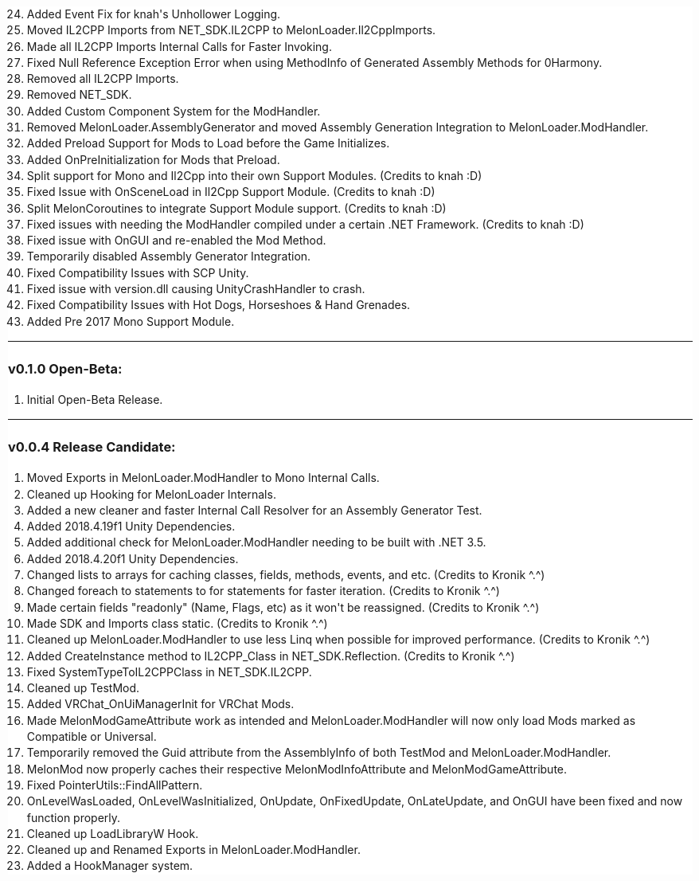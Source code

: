 24. Added Event Fix for knah's Unhollower Logging.
25. Moved IL2CPP Imports from NET_SDK.IL2CPP to MelonLoader.Il2CppImports.
26. Made all IL2CPP Imports Internal Calls for Faster Invoking.
27. Fixed Null Reference Exception Error when using MethodInfo of Generated Assembly Methods for 0Harmony.
28. Removed all IL2CPP Imports.
29. Removed NET_SDK.
30. Added Custom Component System for the ModHandler.
31. Removed MelonLoader.AssemblyGenerator and moved Assembly Generation Integration to MelonLoader.ModHandler.
32. Added Preload Support for Mods to Load before the Game Initializes.
33. Added OnPreInitialization for Mods that Preload.
34. Split support for Mono and Il2Cpp into their own Support Modules.  (Credits to knah :D)
35. Fixed Issue with OnSceneLoad in Il2Cpp Support Module.  (Credits to knah :D)
36. Split MelonCoroutines to integrate Support Module support.  (Credits to knah :D)
37. Fixed issues with needing the ModHandler compiled under a certain .NET Framework.  (Credits to knah :D)
38. Fixed issue with OnGUI and re-enabled the Mod Method.
39. Temporarily disabled Assembly Generator Integration.
40. Fixed Compatibility Issues with SCP Unity.
41. Fixed issue with version.dll causing UnityCrashHandler to crash.
42. Fixed Compatibility Issues with Hot Dogs, Horseshoes & Hand Grenades.
43. Added Pre 2017 Mono Support Module.

---

### v0.1.0 Open-Beta:

1. Initial Open-Beta Release.

---

### v0.0.4 Release Candidate:

1. Moved Exports in MelonLoader.ModHandler to Mono Internal Calls.
2. Cleaned up Hooking for MelonLoader Internals.
3. Added a new cleaner and faster Internal Call Resolver for an Assembly Generator Test.
4. Added 2018.4.19f1 Unity Dependencies.
5. Added additional check for MelonLoader.ModHandler needing to be built with .NET 3.5.
6. Added 2018.4.20f1 Unity Dependencies.
7. Changed lists to arrays for caching classes, fields, methods, events, and etc.  (Credits to Kronik ^.^)
8. Changed foreach to statements to for statements for faster iteration.  (Credits to Kronik ^.^)
9. Made certain fields "readonly" (Name, Flags, etc) as it won't be reassigned.  (Credits to Kronik ^.^)
10. Made SDK and Imports class static.  (Credits to Kronik ^.^)
11. Cleaned up MelonLoader.ModHandler to use less Linq when possible for improved performance.  (Credits to Kronik ^.^)
12. Added CreateInstance method to IL2CPP_Class in NET_SDK.Reflection.  (Credits to Kronik ^.^)
13. Fixed SystemTypeToIL2CPPClass in NET_SDK.IL2CPP.
14. Cleaned up TestMod.
15. Added VRChat_OnUiManagerInit for VRChat Mods.
16. Made MelonModGameAttribute work as intended and MelonLoader.ModHandler will now only load Mods marked as Compatible or Universal.
17. Temporarily removed the Guid attribute from the AssemblyInfo of both TestMod and MelonLoader.ModHandler.
18. MelonMod now properly caches their respective MelonModInfoAttribute and MelonModGameAttribute.
19. Fixed PointerUtils::FindAllPattern.
20. OnLevelWasLoaded, OnLevelWasInitialized, OnUpdate, OnFixedUpdate, OnLateUpdate, and OnGUI have been fixed and now function properly.
21. Cleaned up LoadLibraryW Hook.
22. Cleaned up and Renamed Exports in MelonLoader.ModHandler.
23. Added a HookManager system.